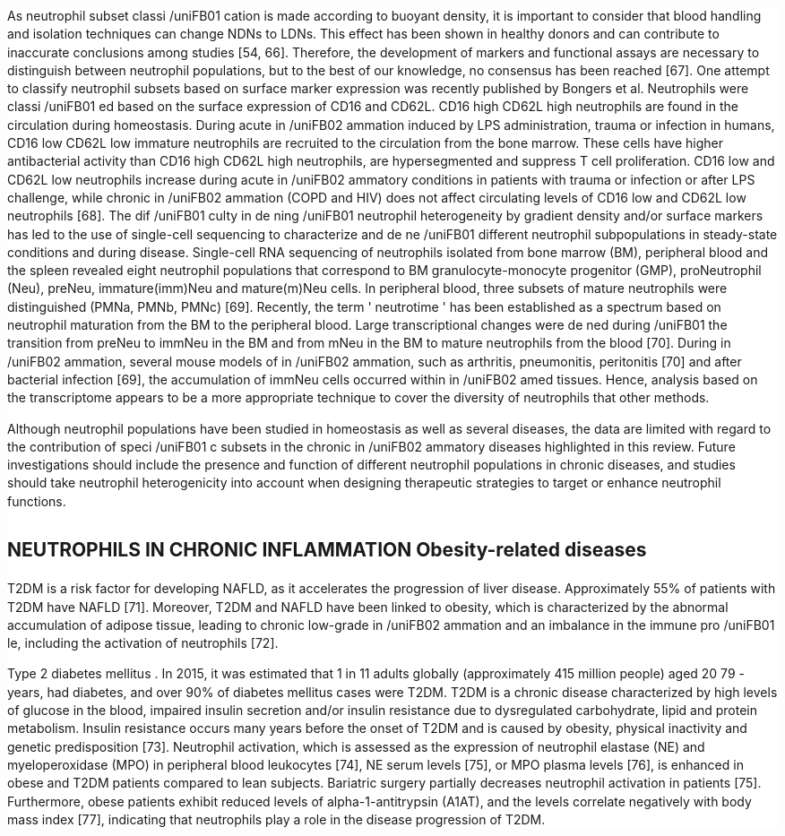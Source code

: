 As neutrophil subset classi /uniFB01 cation is made according to buoyant density, it is important to consider that blood handling and isolation techniques can change NDNs to LDNs. This effect has been shown in healthy donors and can contribute to inaccurate conclusions among studies [54, 66]. Therefore, the development of markers and functional assays are necessary to distinguish between neutrophil populations, but to the best of our knowledge, no consensus has been reached [67]. One attempt to classify neutrophil subsets based on surface marker expression was recently published by Bongers et al. Neutrophils were classi /uniFB01 ed based on the surface expression of CD16 and CD62L. CD16 high CD62L high neutrophils are found in the circulation during homeostasis. During acute in /uniFB02 ammation induced by LPS administration, trauma or infection in humans, CD16 low CD62L low immature neutrophils are recruited to the circulation from the bone marrow. These cells have higher antibacterial activity than CD16 high CD62L high neutrophils, are hypersegmented and suppress T cell proliferation. CD16 low and CD62L low neutrophils increase during acute in /uniFB02 ammatory conditions in patients with trauma or infection or after LPS challenge, while chronic in /uniFB02 ammation (COPD and HIV) does not affect circulating levels of CD16 low and CD62L low neutrophils [68]. The dif /uniFB01 culty in de ning /uniFB01 neutrophil heterogeneity by gradient density and/or surface markers has led to the use of single-cell sequencing to characterize and de ne /uniFB01 different neutrophil subpopulations in steady-state conditions and during disease. Single-cell RNA sequencing of neutrophils isolated from bone marrow (BM), peripheral blood and the spleen revealed eight neutrophil populations that correspond to BM granulocyte-monocyte progenitor (GMP), proNeutrophil (Neu), preNeu, immature(imm)Neu and mature(m)Neu cells. In peripheral blood, three subsets of mature neutrophils were distinguished (PMNa, PMNb, PMNc) [69]. Recently, the term ' neutrotime ' has been established as a spectrum based on neutrophil maturation from the BM to the peripheral blood. Large transcriptional changes were de ned during /uniFB01 the transition from preNeu to immNeu in the BM and from mNeu in the BM to mature neutrophils from the blood [70]. During in /uniFB02 ammation, several mouse models of in /uniFB02 ammation, such as arthritis, pneumonitis, peritonitis [70] and after bacterial infection [69], the accumulation of immNeu cells occurred within in /uniFB02 amed tissues. Hence, analysis based on the transcriptome appears to be a more appropriate technique to cover the diversity of neutrophils that other methods.

Although neutrophil populations have been studied in homeostasis as well as several diseases, the data are limited with regard to the contribution of speci /uniFB01 c subsets in the chronic in /uniFB02 ammatory diseases highlighted in this review. Future investigations should include the presence and function of different neutrophil populations in chronic diseases, and studies should take neutrophil heterogenicity into account when designing therapeutic strategies to target or enhance neutrophil functions.

## NEUTROPHILS IN CHRONIC INFLAMMATION Obesity-related diseases

T2DM is a risk factor for developing NAFLD, as it accelerates the progression of liver disease. Approximately 55% of patients with T2DM have NAFLD [71]. Moreover, T2DM and NAFLD have been linked to obesity, which is characterized by the abnormal accumulation of adipose tissue, leading to chronic low-grade in /uniFB02 ammation and an imbalance in the immune pro /uniFB01 le, including the activation of neutrophils [72].

Type 2 diabetes mellitus . In 2015, it was estimated that 1 in 11 adults globally (approximately 415 million people) aged 20 79 -years, had diabetes, and over 90% of diabetes mellitus cases were T2DM. T2DM is a chronic disease characterized by high levels of glucose in the blood, impaired insulin secretion and/or insulin resistance due to dysregulated carbohydrate, lipid and protein metabolism. Insulin resistance occurs many years before the onset of T2DM and is caused by obesity, physical inactivity and genetic predisposition [73]. Neutrophil activation, which is assessed as the expression of neutrophil elastase (NE) and myeloperoxidase (MPO) in peripheral blood leukocytes [74], NE serum levels [75], or MPO plasma levels [76], is enhanced in obese and T2DM patients compared to lean subjects. Bariatric surgery partially decreases neutrophil activation in patients [75]. Furthermore, obese patients exhibit reduced levels of alpha-1-antitrypsin (A1AT), and the levels correlate negatively with body mass index [77], indicating that neutrophils play a role in the disease progression of T2DM.
